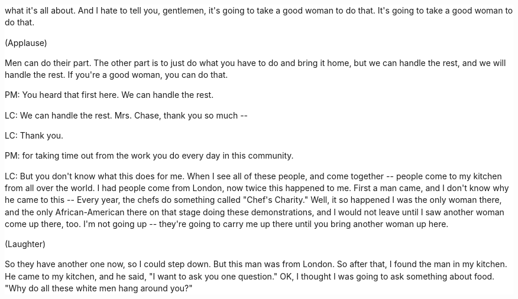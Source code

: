 what it&#39;s all about.
And I hate to tell you, gentlemen,
it&#39;s going to take
a good woman to do that.
It&#39;s going to take
a good woman to do that.

(Applause)

Men can do their part.
The other part is to just do
what you have to do
and bring it home,
but we can handle the rest,
and we will handle the rest.
If you&#39;re a good woman, you can do that.

PM: You heard that first here.
We can handle the rest.

LC: We can handle the rest.
Mrs. Chase, thank you so much --

LC: Thank you.

PM: for taking time out from the work
you do every day in this community.

LC: But you don&#39;t know
what this does for me.
When I see all of these people,
and come together --
people come to my kitchen
from all over the world.
I had people come from London,
now twice this happened to me.
First a man came, and I don&#39;t know
why he came to this --
Every year, the chefs do something
called &quot;Chef&#39;s Charity.&quot;
Well, it so happened
I was the only woman there,
and the only African-American there
on that stage doing these demonstrations,
and I would not leave until I saw
another woman come up there, too.
I&#39;m not going up -- they&#39;re going
to carry me up there
until you bring another woman up here.

(Laughter)

So they have another one now,
so I could step down.
But this man was from London.
So after that, I found the man
in my kitchen.
He came to my kitchen,
and he said, &quot;I want
to ask you one question.&quot;
OK, I thought I was going to ask
something about food.
&quot;Why do all these white men
hang around you?&quot;
